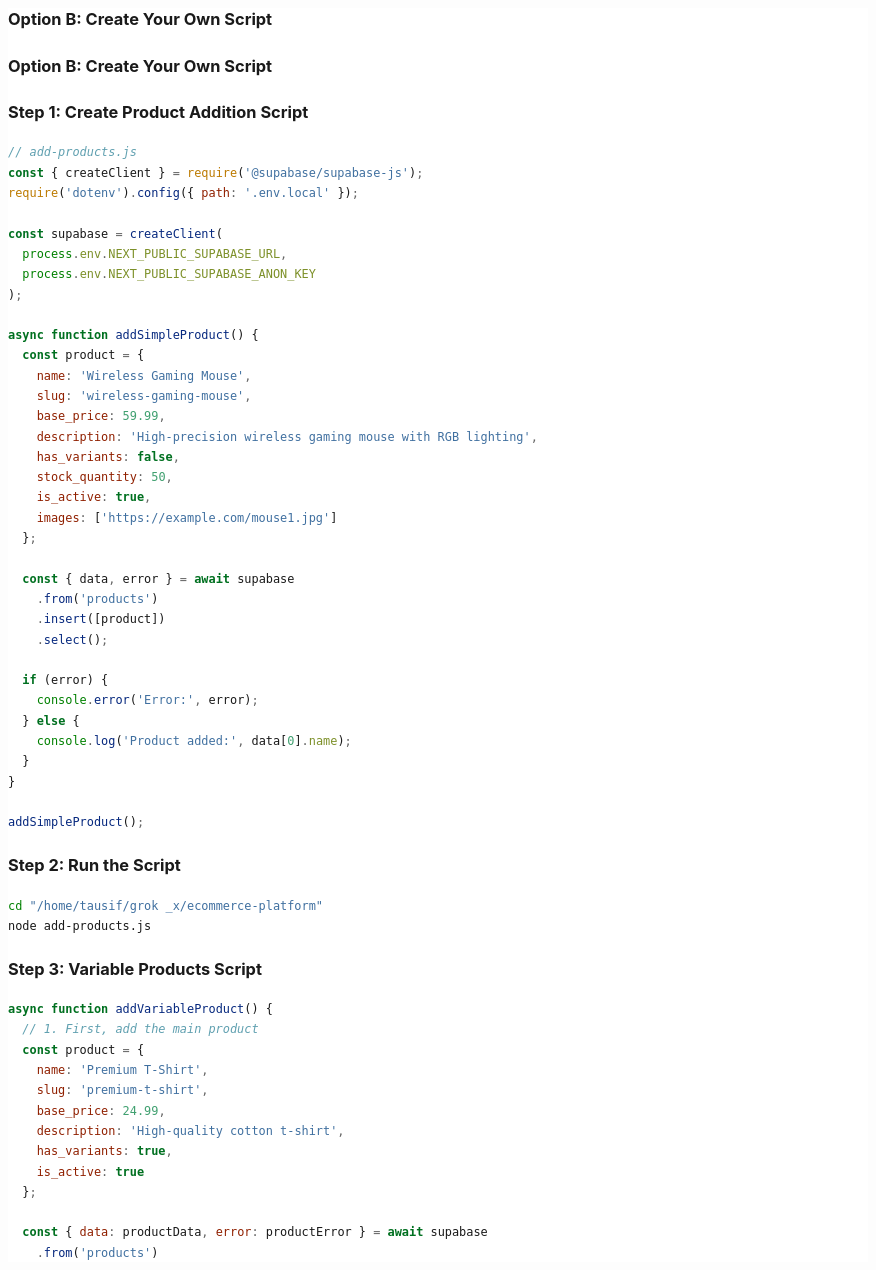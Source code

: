 ### Option B: Create Your Own Script

### Option B: Create Your Own Script

### Step 1: Create Product Addition Script
```javascript
// add-products.js
const { createClient } = require('@supabase/supabase-js');
require('dotenv').config({ path: '.env.local' });

const supabase = createClient(
  process.env.NEXT_PUBLIC_SUPABASE_URL,
  process.env.NEXT_PUBLIC_SUPABASE_ANON_KEY
);

async function addSimpleProduct() {
  const product = {
    name: 'Wireless Gaming Mouse',
    slug: 'wireless-gaming-mouse',
    base_price: 59.99,
    description: 'High-precision wireless gaming mouse with RGB lighting',
    has_variants: false,
    stock_quantity: 50,
    is_active: true,
    images: ['https://example.com/mouse1.jpg']
  };

  const { data, error } = await supabase
    .from('products')
    .insert([product])
    .select();

  if (error) {
    console.error('Error:', error);
  } else {
    console.log('Product added:', data[0].name);
  }
}

addSimpleProduct();
```

### Step 2: Run the Script
```bash
cd "/home/tausif/grok _x/ecommerce-platform"
node add-products.js
```

### Step 3: Variable Products Script
```javascript
async function addVariableProduct() {
  // 1. First, add the main product
  const product = {
    name: 'Premium T-Shirt',
    slug: 'premium-t-shirt',
    base_price: 24.99,
    description: 'High-quality cotton t-shirt',
    has_variants: true,
    is_active: true
  };

  const { data: productData, error: productError } = await supabase
    .from('products')
```
